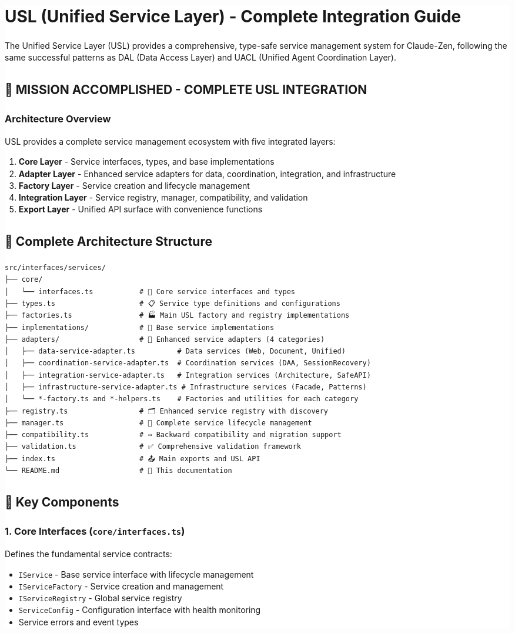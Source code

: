 # USL (Unified Service Layer) - Complete Integration Guide

The Unified Service Layer (USL) provides a comprehensive, type-safe service management system for Claude-Zen, following the same successful patterns as DAL (Data Access Layer) and UACL (Unified Agent Coordination Layer).

## 🚀 **MISSION ACCOMPLISHED - COMPLETE USL INTEGRATION**

### **Architecture Overview**

USL provides a complete service management ecosystem with five integrated layers:

1. **Core Layer** - Service interfaces, types, and base implementations
2. **Adapter Layer** - Enhanced service adapters for data, coordination, integration, and infrastructure
3. **Factory Layer** - Service creation and lifecycle management
4. **Integration Layer** - Service registry, manager, compatibility, and validation
5. **Export Layer** - Unified API surface with convenience functions

## 📁 **Complete Architecture Structure**

```
src/interfaces/services/
├── core/
│   └── interfaces.ts           # 🎯 Core service interfaces and types
├── types.ts                    # 📋 Service type definitions and configurations
├── factories.ts                # 🏭 Main USL factory and registry implementations
├── implementations/            # 🔧 Base service implementations
├── adapters/                   # 🔌 Enhanced service adapters (4 categories)
│   ├── data-service-adapter.ts          # Data services (Web, Document, Unified)
│   ├── coordination-service-adapter.ts  # Coordination services (DAA, SessionRecovery)
│   ├── integration-service-adapter.ts   # Integration services (Architecture, SafeAPI)
│   ├── infrastructure-service-adapter.ts # Infrastructure services (Facade, Patterns)
│   └── *-factory.ts and *-helpers.ts    # Factories and utilities for each category
├── registry.ts                 # 🗂️ Enhanced service registry with discovery
├── manager.ts                  # 👑 Complete service lifecycle management
├── compatibility.ts            # ↔️ Backward compatibility and migration support
├── validation.ts               # ✅ Comprehensive validation framework
├── index.ts                    # 📤 Main exports and USL API
└── README.md                   # 📖 This documentation
```

## 🎯 **Key Components**

### **1. Core Interfaces (`core/interfaces.ts`)**

Defines the fundamental service contracts:
- `IService` - Base service interface with lifecycle management
- `IServiceFactory` - Service creation and management
- `IServiceRegistry` - Global service registry
- `ServiceConfig` - Configuration interface with health monitoring
- Service errors and event types
